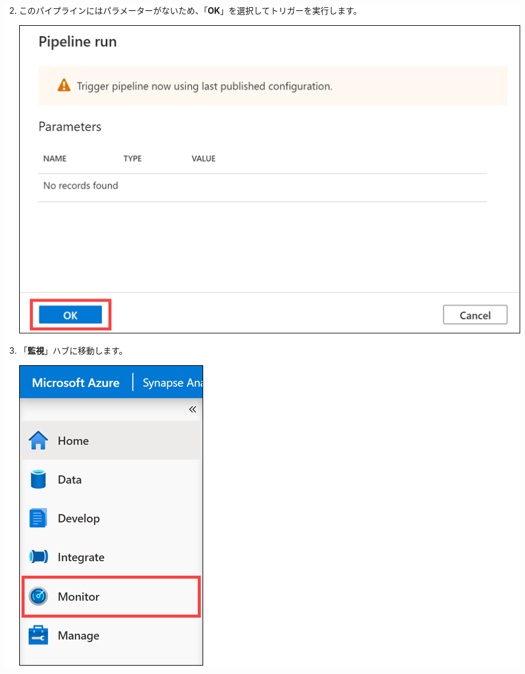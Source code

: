 2. このパイプラインにはパラメーターがないため、「**OK**」を選択してトリガーを実行します。

    ![「OK」ボタンが強調表示されています。](images/pipeline-run-trigger.png "Pipeline run")

3. 「**監視**」ハブに移動します。

    ![監視ハブ メニュー項目が選択されています。](images/monitor-hub.png "Monitor hub")
